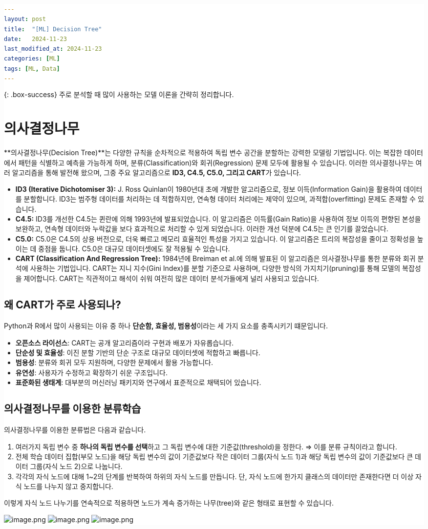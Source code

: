 ```yaml
---
layout: post
title:  "[ML] Decision Tree"
date:   2024-11-23
last_modified_at: 2024-11-23
categories: [ML]
tags: [ML, Data]
---
```


{: .box-success}
주로 분석할 때 많이 사용하는 모델 이론을 간략히 정리합니다.

# **의사결정나무**

**의사결정나무(Decision Tree)**는 다양한 규칙을 순차적으로 적용하여 독립 변수 공간을 분할하는 강력한 모델링 기법입니다. 이는 복잡한 데이터에서 패턴을 식별하고 예측을 가능하게 하며, 분류(Classification)와 회귀(Regression) 문제 모두에 활용될 수 있습니다. 이러한 의사결정나무는 여러 알고리즘을 통해 발전해 왔으며, 그중 주요 알고리즘으로 **ID3, C4.5, C5.0, 그리고 CART**가 있습니다.

- **ID3 (Iterative Dichotomiser 3):** J. Ross Quinlan이 1980년대 초에 개발한 알고리즘으로, 정보 이득(Information Gain)을 활용하여 데이터를 분할합니다. ID3는 범주형 데이터를 처리하는 데 적합하지만, 연속형 데이터 처리에는 제약이 있으며, 과적합(overfitting) 문제도 존재할 수 있습니다.
- **C4.5:** ID3를 개선한 C4.5는 퀸란에 의해 1993년에 발표되었습니다. 이 알고리즘은 이득률(Gain Ratio)을 사용하여 정보 이득의 편향된 본성을 보완하고, 연속형 데이터와 누락값을 보다 효과적으로 처리할 수 있게 되었습니다. 이러한 개선 덕분에 C4.5는 큰 인기를 끌었습니다.
- **C5.0:** C5.0은 C4.5의 상용 버전으로, 더욱 빠르고 메모리 효율적인 특성을 가지고 있습니다. 이 알고리즘은 트리의 복잡성을 줄이고 정확성을 높이는 데 중점을 둡니다. C5.0은 대규모 데이터셋에도 잘 적용될 수 있습니다.
- **CART (Classification And Regression Tree):** 1984년에 Breiman et al.에 의해 발표된 이 알고리즘은 의사결정나무를 통한 분류와 회귀 분석에 사용하는 기법입니다. CART는 지니 지수(Gini Index)를 분할 기준으로 사용하며, 다양한 방식의 가지치기(pruning)를 통해 모델의 복잡성을 제어합니다. CART는 직관적이고 해석이 쉬워 여전히 많은 데이터 분석가들에게 널리 사용되고 있습니다.

## **왜 CART가 주로 사용되나?**

Python과 R에서 많이 사용되는 이유 중 하나 **단순함, 효율성, 범용성**이라는 세 가지 요소를 충족시키기 떄문입니다. 
- **오픈소스 라이선스**: CART는 공개 알고리즘이라 구현과 배포가 자유롭습니다.
- **단순성 및 효율성**: 이진 분할 기반의 단순 구조로 대규모 데이터셋에 적합하고 빠릅니다.
- **범용성**: 분류와 회귀 모두 지원하며, 다양한 문제에서 활용 가능합니다.
- **유연성**: 사용자가 수정하고 확장하기 쉬운 구조입니다.
- **표준화된 생태계**: 대부분의 머신러닝 패키지와 연구에서 표준적으로 채택되어 있습니다.

## 의사결정나무를 이용한 분류학습

의사결정나무를 이용한 분류법은 다음과 같습니다.
1. 여러가지 독립 변수 중 **하나의 독립 변수를 선택**하고 그 독립 변수에 대한 기준값(threshold)을 정한다. ⇒ 이를 분류 규칙이라고 합니다.
2. 전체 학습 데이터 집합(부모 노드)을 해당 독립 변수의 값이 기준값보다 작은 데이터 그룹(자식 노드 1)과 해당 독립 변수의 값이 기준값보다 큰 데이터 그룹(자식 노드 2)으로 나눕니다.
3. 각각의 자식 노드에 대해 1~2의 단계를 반복하여 하위의 자식 노드를 만듭니다. 
단, 자식 노드에 한가지 클래스의 데이터만 존재한다면 더 이상 자식 노드를 나누지 않고 중지합니다.

이렇게 자식 노드 나누기를 연속적으로 적용하면 노드가 계속 증가하는 나무(tree)와 같은 형태로 표현할 수 있습니다.

![image.png](https://prod-files-secure.s3.us-west-2.amazonaws.com/2f3b71b1-6eff-4d14-b560-529b11d66146/ff0566f2-22db-4696-948e-3864da11f86b/image.png)
![image.png](https://prod-files-secure.s3.us-west-2.amazonaws.com/2f3b71b1-6eff-4d14-b560-529b11d66146/0bbf96f3-7920-4fd4-9d99-d37ef14d16fd/image.png)
![image.png](https://prod-files-secure.s3.us-west-2.amazonaws.com/2f3b71b1-6eff-4d14-b560-529b11d66146/fdc5dfc8-6572-4019-9f53-afda854ed024/image.png)
